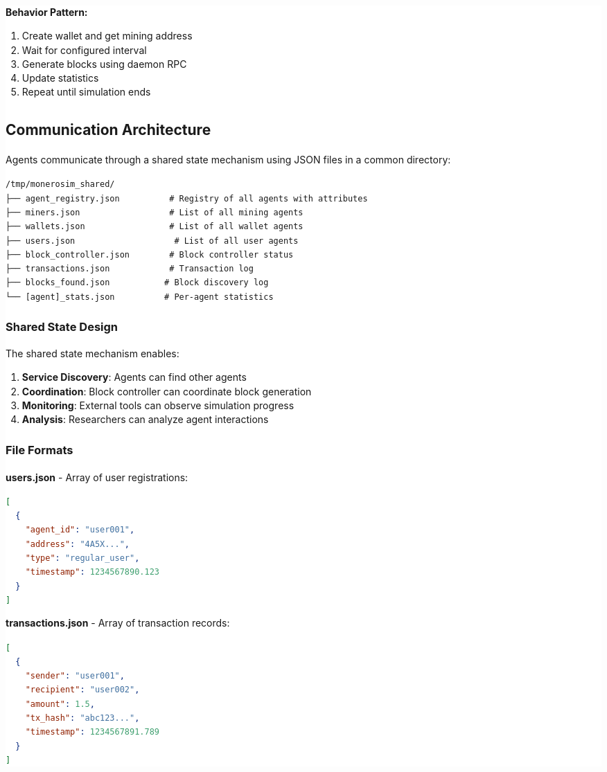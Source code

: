 **Behavior Pattern:**
1. Create wallet and get mining address
2. Wait for configured interval
3. Generate blocks using daemon RPC
4. Update statistics
5. Repeat until simulation ends

## Communication Architecture

Agents communicate through a shared state mechanism using JSON files in a common directory:

```
/tmp/monerosim_shared/
├── agent_registry.json          # Registry of all agents with attributes
├── miners.json                  # List of all mining agents
├── wallets.json                 # List of all wallet agents
├── users.json                    # List of all user agents
├── block_controller.json        # Block controller status
├── transactions.json            # Transaction log
├── blocks_found.json           # Block discovery log
└── [agent]_stats.json          # Per-agent statistics
```

### Shared State Design

The shared state mechanism enables:

1. **Service Discovery**: Agents can find other agents
2. **Coordination**: Block controller can coordinate block generation
3. **Monitoring**: External tools can observe simulation progress
4. **Analysis**: Researchers can analyze agent interactions

### File Formats

**users.json** - Array of user registrations:
```json
[
  {
    "agent_id": "user001",
    "address": "4A5X...",
    "type": "regular_user",
    "timestamp": 1234567890.123
  }
]
```

**transactions.json** - Array of transaction records:
```json
[
  {
    "sender": "user001",
    "recipient": "user002",
    "amount": 1.5,
    "tx_hash": "abc123...",
    "timestamp": 1234567891.789
  }
]
```

